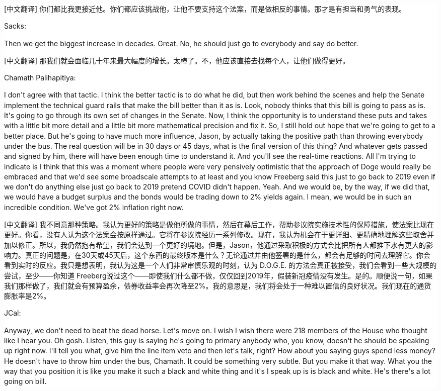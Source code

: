 \[中文翻译\]
你们都比我更接近他。你们都应该挑战他，让他不要支持这个法案，而是做相反的事情。那才是有担当和勇气的表现。

Sacks:

Then we get the biggest increase in decades. Great. No, he should just
go to everybody and say do better.

\[中文翻译\]
那我们就会面临几十年来最大幅度的增长。太棒了。不，他应该直接去找每个人，让他们做得更好。

Chamath Palihapitiya:

I don't agree with that tactic. I think the better tactic is to do what
he did, but then work behind the scenes and help the Senate implement
the technical guard rails that make the bill better than it as is. Look,
nobody thinks that this bill is going to pass as is. It's going to go
through its own set of changes in the Senate. Now, I think the
opportunity is to understand these puts and takes with a little bit more
detail and a little bit more mathematical precision and fix it. So, I
still hold out hope that we're going to get to a better place. But he's
going to have much more influence, Jason, by actually taking the
positive path than throwing everybody under the bus. The real question
will be in 30 days or 45 days, what is the final version of this thing?
And whatever gets passed and signed by him, there will have been enough
time to understand it. And you'll see the real-time reactions. All I'm
trying to indicate is I think that this was a moment where people were
very pensively optimistic that the approach of Doge would really be
embraced and that we'd see some broadscale attempts to at least and you
know Freeberg said this just to go back to 2019 even if we don't do
anything else just go back to 2019 pretend COVID didn't happen. Yeah.
And we would be, by the way, if we did that, we would have a budget
surplus and the bonds would be trading down to 2% yields again. I mean,
we would be in such an incredible condition. We've got 2% inflation
right now.

\[中文翻译\]
我不同意那种策略。我认为更好的策略是做他所做的事情，然后在幕后工作，帮助参议院实施技术性的保障措施，使法案比现在更好。你看，没有人认为这个法案会按原样通过。它将在参议院经历一系列修改。现在，我认为机会在于更详细、更精确地理解这些取舍并加以修正。所以，我仍然抱有希望，我们会达到一个更好的境地。但是，Jason，他通过采取积极的方式会比把所有人都推下水有更大的影响力。真正的问题是，在30天或45天后，这个东西的最终版本是什么？无论通过并由他签署的是什么，都会有足够的时间去理解它。你会看到实时的反应。我只是想表明，我认为这是一个人们非常审慎乐观的时刻，认为
D.O.G.E. 的方法会真正被接受，我们会看到一些大规模的尝试，至少——你知道
Freeberg说过这个——即使我们什么都不做，仅仅回到2019年，假装新冠疫情没有发生。是的。顺便说一句，如果我们那样做了，我们就会有预算盈余，债券收益率会再次降至2%。我的意思是，我们将会处于一种难以置信的良好状况。我们现在的通货膨胀率是2%。

JCal:

Anyway, we don't need to beat the dead horse. Let's move on. I wish I
wish there were 218 members of the House who thought like I hear you. Oh
gosh. Listen, this guy is saying he's going to primary anybody who, you
know, doesn't he should be speaking up right now. I'll tell you what,
give him the line item veto and then let's talk, right? How about you
saying guys spend less money? He doesn't have to throw him under the
bus, Chamath. It could be something very subtle. But you make it that
way. What you the way that you position it is like you make it such a
black and white thing and it's I speak up is is black and white. He's
there's a lot going on bill.
